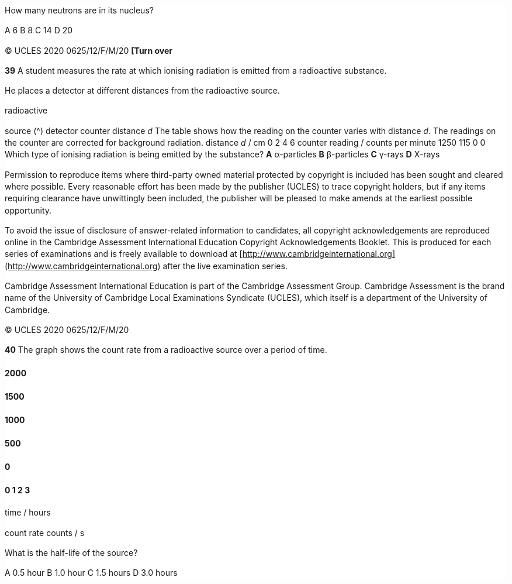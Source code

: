  How many neutrons are in its nucleus? 

 A 6 B 8 C 14 D 20 


© UCLES 2020 0625/12/F/M/20 **[Turn over** 

**39** A student measures the rate at which ionising radiation is emitted from a radioactive substance. 

 He places a detector at different distances from the radioactive source. 

 radioactive 

source (^) detector counter distance _d_ The table shows how the reading on the counter varies with distance _d_. The readings on the counter are corrected for background radiation. distance _d_ / cm 0 2 4 6 counter reading / counts per minute 1250 115 0 0 Which type of ionising radiation is being emitted by the substance? **A** α-particles **B** β-particles **C** γ-rays **D** X-rays 


Permission to reproduce items where third-party owned material protected by copyright is included has been sought and cleared where possible. Every reasonable effort has been made by the publisher (UCLES) to trace copyright holders, but if any items requiring clearance have unwittingly been included, the publisher will be pleased to make amends at the earliest possible opportunity. 

To avoid the issue of disclosure of answer-related information to candidates, all copyright acknowledgements are reproduced online in the Cambridge Assessment International Education Copyright Acknowledgements Booklet. This is produced for each series of examinations and is freely available to download at [http://www.cambridgeinternational.org](http://www.cambridgeinternational.org) after the live examination series. 

Cambridge Assessment International Education is part of the Cambridge Assessment Group. Cambridge Assessment is the brand name of the University of Cambridge Local Examinations Syndicate (UCLES), which itself is a department of the University of Cambridge. 

© UCLES 2020 0625/12/F/M/20 

**40** The graph shows the count rate from a radioactive source over a period of time. 

#### 2000 

#### 1500 

#### 1000 

#### 500 

#### 0 

#### 0 1 2 3 

 time / hours 

 count rate counts / s 

 What is the half-life of the source? 

 A 0.5 hour B 1.0 hour C 1.5 hours D 3.0 hours 


